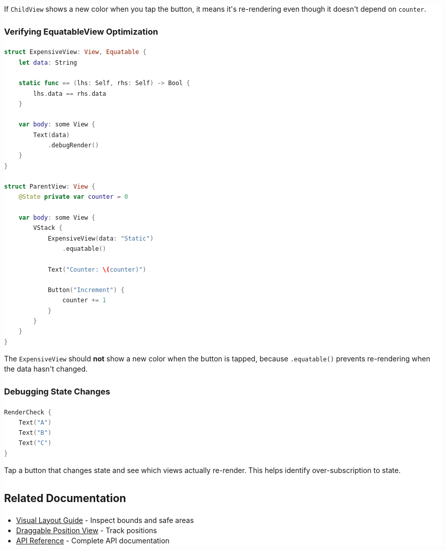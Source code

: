 If `ChildView` shows a new color when you tap the button, it means it's re-rendering even though it doesn't depend on `counter`.

### Verifying EquatableView Optimization

```swift
struct ExpensiveView: View, Equatable {
    let data: String

    static func == (lhs: Self, rhs: Self) -> Bool {
        lhs.data == rhs.data
    }

    var body: some View {
        Text(data)
            .debugRender()
    }
}

struct ParentView: View {
    @State private var counter = 0

    var body: some View {
        VStack {
            ExpensiveView(data: "Static")
                .equatable()

            Text("Counter: \(counter)")

            Button("Increment") {
                counter += 1
            }
        }
    }
}
```

The `ExpensiveView` should **not** show a new color when the button is tapped, because `.equatable()` prevents re-rendering when the data hasn't changed.

### Debugging State Changes

```swift
RenderCheck {
    Text("A")
    Text("B")
    Text("C")
}
```

Tap a button that changes state and see which views actually re-render. This helps identify over-subscription to state.

## Related Documentation

- [Visual Layout Guide](Visual-Layout-Guide) - Inspect bounds and safe areas
- [Draggable Position View](Draggable-Position-View) - Track positions
- [API Reference](API-Reference) - Complete API documentation
